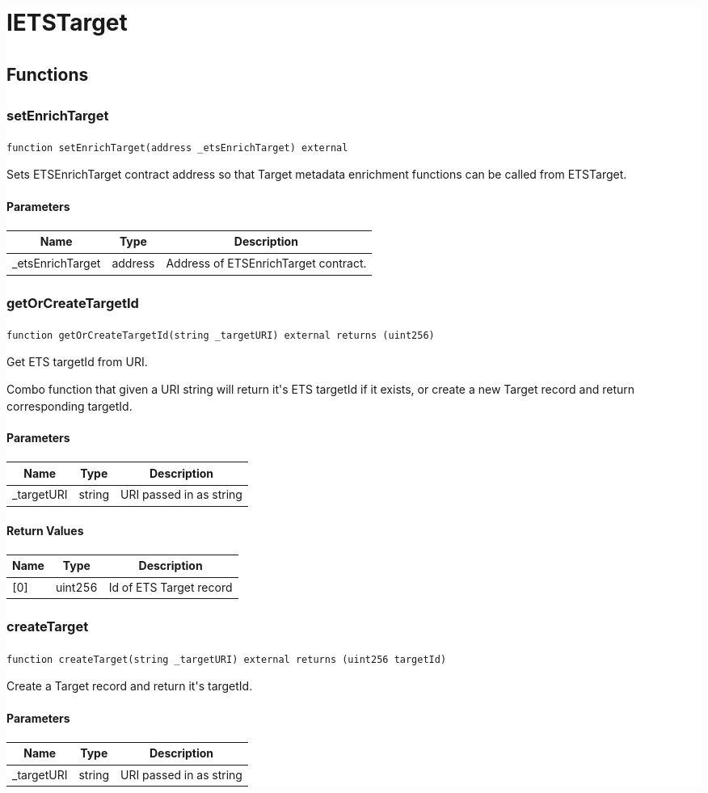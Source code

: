 # IETSTarget

## Functions

### setEnrichTarget

```solidity
function setEnrichTarget(address _etsEnrichTarget) external
```

Sets ETSEnrichTarget contract address so that Target metadata enrichment
functions can be called from ETSTarget.

#### Parameters

| Name | Type | Description |
| ---- | ---- | ----------- |
| _etsEnrichTarget | address | Address of ETSEnrichTarget contract. |

### getOrCreateTargetId

```solidity
function getOrCreateTargetId(string _targetURI) external returns (uint256)
```

Get ETS targetId from URI.

Combo function that given a URI string will return it's ETS targetId if it exists,
or create a new Target record and return corresponding targetId.

#### Parameters

| Name | Type | Description |
| ---- | ---- | ----------- |
| _targetURI | string | URI passed in as string |

#### Return Values

| Name | Type | Description |
| ---- | ---- | ----------- |
| [0] | uint256 | Id of ETS Target record |

### createTarget

```solidity
function createTarget(string _targetURI) external returns (uint256 targetId)
```

Create a Target record and return it's targetId.

#### Parameters

| Name | Type | Description |
| ---- | ---- | ----------- |
| _targetURI | string | URI passed in as string |
